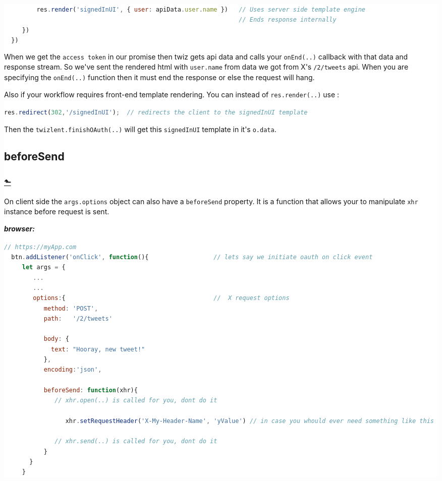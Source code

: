 ```js
         res.render('signedInUI', { user: apiData.user.name })   // Uses server side template engine
                                                                 // Ends response internally
     })
  })
```

When we get the `access token` in our promise then twiz gets api data and calls your `onEnd(..)` callback with that data and response stream.
So we've sent the rendered html with `user.name` from data we got from  X's `/2/tweets`
api. When you are specifying the `onEnd(..)` function then it must end the response or else the request will hang. 

Also if your workflow requires front-end template rendering. You can instead of `res.render(..)` use :
```js
res.redirect(302,'/signedInUI');  // redirects the client to the signedInUI template
```
Then the `twizlent.finishOAuth(..)` will get this `signedInUI` template in it's `o.data`.

## beforeSend 
### [⬑](#contents)

On client side the `args.options` object can also have a `beforeSend` property. It is a function that allows your to manipulate `xhr` instance before request is sent.

_**browser:**_
```js   
// https://myApp.com
  btn.addListener('onClick', function(){                  // lets say we initiate oauth on click event
     let args = {
        ...
        ...
        options:{                                         //  X request options  
           method: 'POST',
           path:   '/2/tweets'

           body: {
             text: "Hooray, new tweet!"
           },
           encoding:'json',
           
           beforeSend: function(xhr){
              // xhr.open(..) is called for you, dont do it
       
                 xhr.setRequestHeader('X-My-Header-Name', 'yValue') // in case you whould ever need something like this

              // xhr.send(..) is called for you, dont do it
           }
       }
     } 

```
